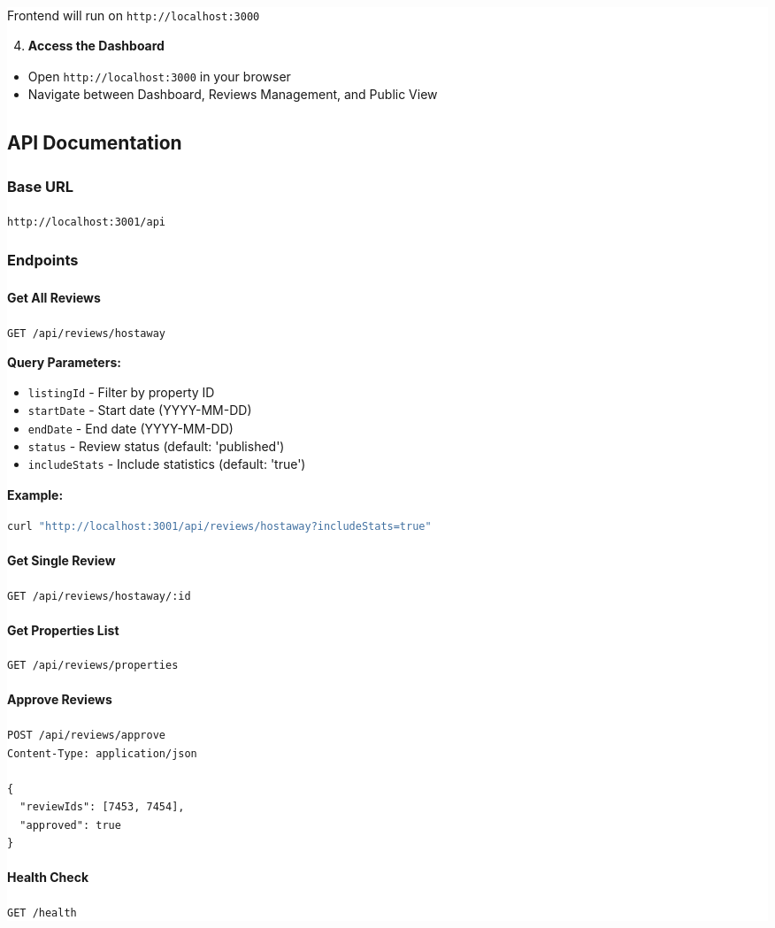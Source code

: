 Frontend will run on `http://localhost:3000`

4. **Access the Dashboard**
- Open `http://localhost:3000` in your browser
- Navigate between Dashboard, Reviews Management, and Public View

## API Documentation

### Base URL
```
http://localhost:3001/api
```

### Endpoints

#### Get All Reviews
```http
GET /api/reviews/hostaway
```

**Query Parameters:**
- `listingId` - Filter by property ID
- `startDate` - Start date (YYYY-MM-DD)
- `endDate` - End date (YYYY-MM-DD)
- `status` - Review status (default: 'published')
- `includeStats` - Include statistics (default: 'true')

**Example:**
```bash
curl "http://localhost:3001/api/reviews/hostaway?includeStats=true"
```

#### Get Single Review
```http
GET /api/reviews/hostaway/:id
```

#### Get Properties List
```http
GET /api/reviews/properties
```

#### Approve Reviews
```http
POST /api/reviews/approve
Content-Type: application/json

{
  "reviewIds": [7453, 7454],
  "approved": true
}
```

#### Health Check
```http
GET /health
```
